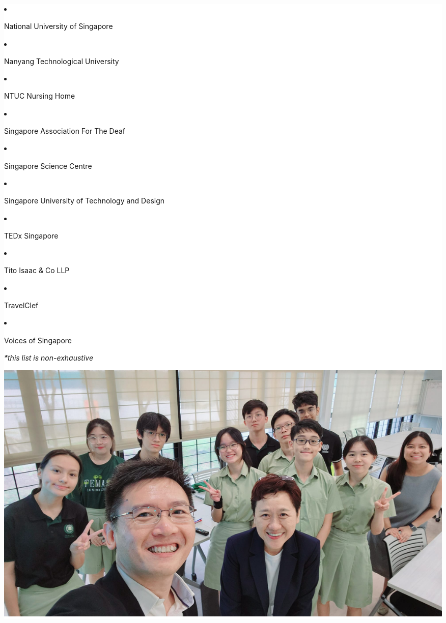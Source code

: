 </li>
<li>
<p>National University of Singapore</p>
</li>
<li>
<p>Nanyang Technological University</p>
</li>
<li>
<p>NTUC Nursing Home</p>
</li>
<li>
<p>Singapore Association For The Deaf</p>
</li>
<li>
<p>Singapore Science Centre</p>
</li>
<li>
<p>Singapore University of Technology and Design</p>
</li>
<li>
<p>TEDx Singapore</p>
</li>
<li>
<p>Tito Isaac &amp; Co LLP</p>
</li>
<li>
<p>TravelClef</p>
</li>
<li>
<p>Voices of Singapore</p>
</li>
</ul>
<p><em>*this list is non-exhaustive</em>
</p>
<p></p>
<div class="isomer-image-wrapper">
<img style="width: 100%" height="auto" width="100%" alt="2024 IP5s at Design Prodigy" src="/images/DP_.jpg">
</div>
<p></p>